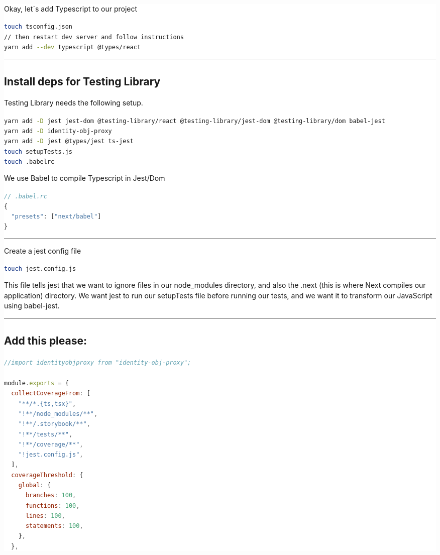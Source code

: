 Okay, let´s add Typescript to our project

```zsh
touch tsconfig.json
// then restart dev server and follow instructions
yarn add --dev typescript @types/react
```

---

## Install deps for Testing Library

Testing Library needs the following setup.

```zsh
yarn add -D jest jest-dom @testing-library/react @testing-library/jest-dom @testing-library/dom babel-jest
yarn add -D identity-obj-proxy
yarn add -D jest @types/jest ts-jest
touch setupTests.js
touch .babelrc

```

We use Babel to compile Typescript in Jest/Dom

```Javascript
// .babel.rc
{
  "presets": ["next/babel"]
}
```

---

Create a jest config file

```zsh
touch jest.config.js
```

This file tells jest that we want to ignore files in our node_modules directory, and also the .next (this is where Next compiles our application) directory. We want jest to run our setupTests file before running our tests, and we want it to transform our JavaScript using babel-jest.

---

## Add this please:

```javascript
//import identityobjproxy from "identity-obj-proxy";

module.exports = {
  collectCoverageFrom: [
    "**/*.{ts,tsx}",
    "!**/node_modules/**",
    "!**/.storybook/**",
    "!**/tests/**",
    "!**/coverage/**",
    "!jest.config.js",
  ],
  coverageThreshold: {
    global: {
      branches: 100,
      functions: 100,
      lines: 100,
      statements: 100,
    },
  },
```